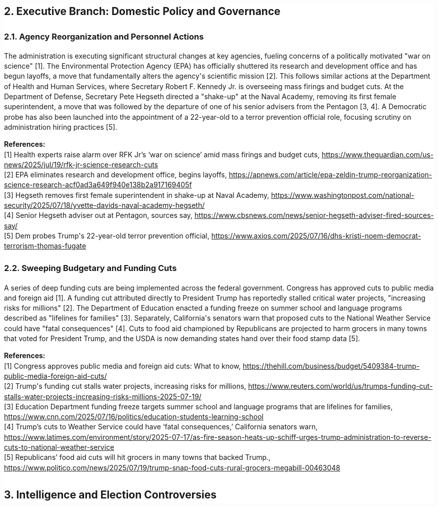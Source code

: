 ## 2. Executive Branch: Domestic Policy and Governance

### 2.1. Agency Reorganization and Personnel Actions
The administration is executing significant structural changes at key agencies, fueling concerns of a politically motivated "war on science" [1]. The Environmental Protection Agency (EPA) has officially shuttered its research and development office and has begun layoffs, a move that fundamentally alters the agency's scientific mission [2]. This follows similar actions at the Department of Health and Human Services, where Secretary Robert F. Kennedy Jr. is overseeing mass firings and budget cuts. At the Department of Defense, Secretary Pete Hegseth directed a "shake-up" at the Naval Academy, removing its first female superintendent, a move that was followed by the departure of one of his senior advisers from the Pentagon [3, 4]. A Democratic probe has also been launched into the appointment of a 22-year-old to a terror prevention official role, focusing scrutiny on administration hiring practices [5].  

**References:**  
[1] Health experts raise alarm over RFK Jr’s ‘war on science’ amid mass firings and budget cuts, https://www.theguardian.com/us-news/2025/jul/19/rfk-jr-science-research-cuts  
[2] EPA eliminates research and development office, begins layoffs, https://apnews.com/article/epa-zeldin-trump-reorganization-science-research-acf0ad3a649f940e138b2a917169405f  
[3] Hegseth removes first female superintendent in shake-up at Naval Academy, https://www.washingtonpost.com/national-security/2025/07/18/yvette-davids-naval-academy-hegseth/  
[4] Senior Hegseth adviser out at Pentagon, sources say, https://www.cbsnews.com/news/senior-hegseth-adviser-fired-sources-say/  
[5] Dem probes Trump's 22-year-old terror prevention official, https://www.axios.com/2025/07/16/dhs-kristi-noem-democrat-terrorism-thomas-fugate  

### 2.2. Sweeping Budgetary and Funding Cuts
A series of deep funding cuts are being implemented across the federal government. Congress has approved cuts to public media and foreign aid [1]. A funding cut attributed directly to President Trump has reportedly stalled critical water projects, "increasing risks for millions" [2]. The Department of Education enacted a funding freeze on summer school and language programs described as "lifelines for families" [3]. Separately, California's senators warn that proposed cuts to the National Weather Service could have "fatal consequences" [4]. Cuts to food aid championed by Republicans are projected to harm grocers in many towns that voted for President Trump, and the USDA is now demanding states hand over their food stamp data [5].  

**References:**  
[1] Congress approves public media and foreign aid cuts: What to know, https://thehill.com/business/budget/5409384-trump-public-media-foreign-aid-cuts/  
[2] Trump's funding cut stalls water projects, increasing risks for millions, https://www.reuters.com/world/us/trumps-funding-cut-stalls-water-projects-increasing-risks-millions-2025-07-19/  
[3] Education Department funding freeze targets summer school and language programs that are lifelines for families, https://www.cnn.com/2025/07/16/politics/education-students-learning-school  
[4] Trump’s cuts to Weather Service could have ‘fatal consequences,’ California senators warn, https://www.latimes.com/environment/story/2025-07-17/as-fire-season-heats-up-schiff-urges-trump-administration-to-reverse-cuts-to-national-weather-service  
[5] Republicans’ food aid cuts will hit grocers in many towns that backed Trump., https://www.politico.com/news/2025/07/19/trump-snap-food-cuts-rural-grocers-megabill-00463048  

## 3. Intelligence and Election Controversies
